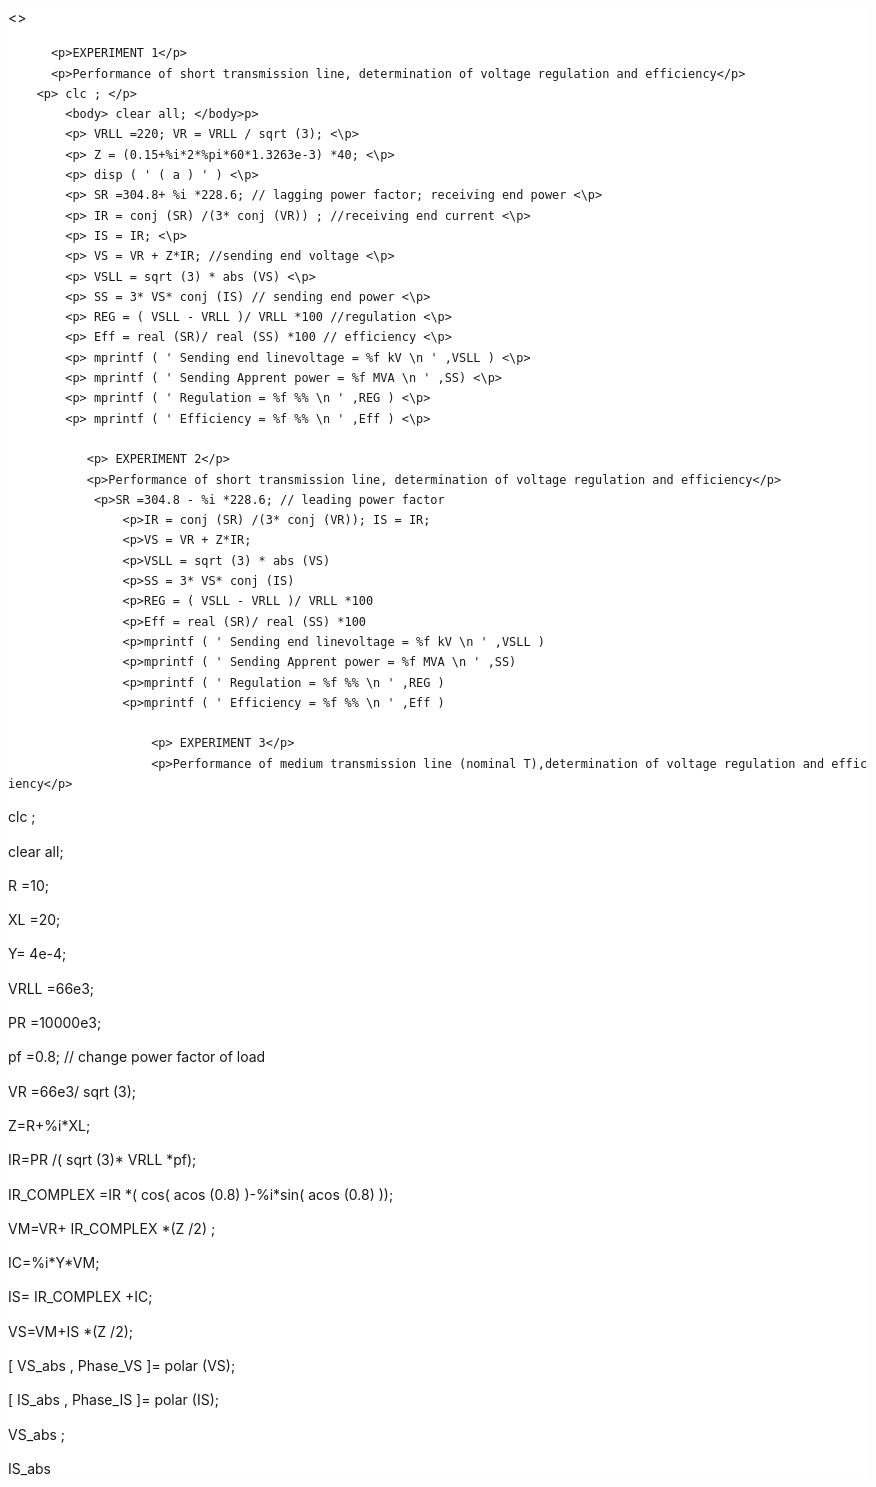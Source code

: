 <!DOCTYPE html>
<html>
    <head>
        <title>My web page</title>
    </head>
    <>
        
         
          <p>EXPERIMENT 1</p>
          <p>Performance of short transmission line, determination of voltage regulation and efficiency</p>
        <p> clc ; </p>
            <body> clear all; </body>p>
            <p> VRLL =220; VR = VRLL / sqrt (3); <\p>
            <p> Z = (0.15+%i*2*%pi*60*1.3263e-3) *40; <\p>
            <p> disp ( ' ( a ) ' ) <\p>
            <p> SR =304.8+ %i *228.6; // lagging power factor; receiving end power <\p>
            <p> IR = conj (SR) /(3* conj (VR)) ; //receiving end current <\p>
            <p> IS = IR; <\p>
            <p> VS = VR + Z*IR; //sending end voltage <\p>
            <p> VSLL = sqrt (3) * abs (VS) <\p>
            <p> SS = 3* VS* conj (IS) // sending end power <\p>
            <p> REG = ( VSLL - VRLL )/ VRLL *100 //regulation <\p>
            <p> Eff = real (SR)/ real (SS) *100 // efficiency <\p>
            <p> mprintf ( ' Sending end linevoltage = %f kV \n ' ,VSLL ) <\p>
            <p> mprintf ( ' Sending Apprent power = %f MVA \n ' ,SS) <\p>
            <p> mprintf ( ' Regulation = %f %% \n ' ,REG ) <\p>
            <p> mprintf ( ' Efficiency = %f %% \n ' ,Eff ) <\p>
            
               <p> EXPERIMENT 2</p>
               <p>Performance of short transmission line, determination of voltage regulation and efficiency</p>
                <p>SR =304.8 - %i *228.6; // leading power factor 
                    <p>IR = conj (SR) /(3* conj (VR)); IS = IR; 
                    <p>VS = VR + Z*IR; 
                    <p>VSLL = sqrt (3) * abs (VS) 
                    <p>SS = 3* VS* conj (IS) 
                    <p>REG = ( VSLL - VRLL )/ VRLL *100 
                    <p>Eff = real (SR)/ real (SS) *100 
                    <p>mprintf ( ' Sending end linevoltage = %f kV \n ' ,VSLL ) 
                    <p>mprintf ( ' Sending Apprent power = %f MVA \n ' ,SS) 
                    <p>mprintf ( ' Regulation = %f %% \n ' ,REG ) 
                    <p>mprintf ( ' Efficiency = %f %% \n ' ,Eff )
                    
                        <p> EXPERIMENT 3</p>  
                        <p>Performance of medium transmission line (nominal T),determination of voltage regulation and efficiency</p>
                        
<p>clc ; 
    <p>clear all; 
    <p>R =10; 
    <p>XL =20; 
    <p>Y= 4e-4; 
    <p>VRLL =66e3; 
    <p>PR =10000e3; 
    <p>pf =0.8; // change power factor of load 
    <p>VR =66e3/ sqrt (3); 
    <p>Z=R+%i*XL; 
    <p>IR=PR /( sqrt (3)* VRLL *pf); 
    <p>IR_COMPLEX =IR *( cos( acos (0.8) )-%i*sin( acos (0.8) )); 
    <p>VM=VR+ IR_COMPLEX *(Z /2) ; 
    <p>IC=%i*Y*VM; 
    <p>IS= IR_COMPLEX +IC; 
    <p>VS=VM+IS *(Z /2); 
    <p> [ VS_abs , Phase_VS ]= polar (VS); 
    <p> [ IS_abs , Phase_IS ]= polar (IS); 
    <p>VS_abs ; 
    <p>IS_abs 